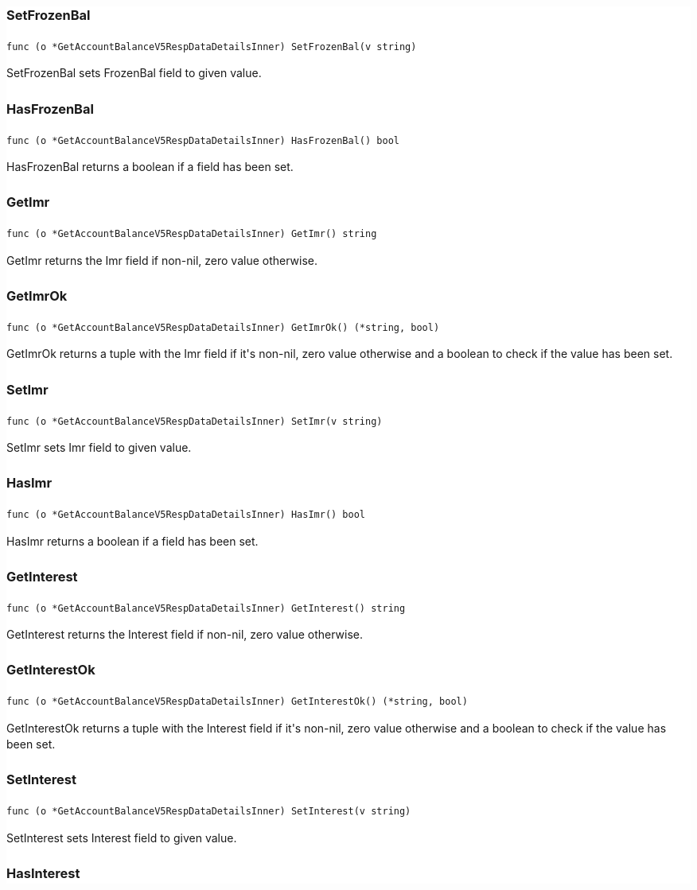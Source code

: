 ### SetFrozenBal

`func (o *GetAccountBalanceV5RespDataDetailsInner) SetFrozenBal(v string)`

SetFrozenBal sets FrozenBal field to given value.

### HasFrozenBal

`func (o *GetAccountBalanceV5RespDataDetailsInner) HasFrozenBal() bool`

HasFrozenBal returns a boolean if a field has been set.

### GetImr

`func (o *GetAccountBalanceV5RespDataDetailsInner) GetImr() string`

GetImr returns the Imr field if non-nil, zero value otherwise.

### GetImrOk

`func (o *GetAccountBalanceV5RespDataDetailsInner) GetImrOk() (*string, bool)`

GetImrOk returns a tuple with the Imr field if it's non-nil, zero value otherwise
and a boolean to check if the value has been set.

### SetImr

`func (o *GetAccountBalanceV5RespDataDetailsInner) SetImr(v string)`

SetImr sets Imr field to given value.

### HasImr

`func (o *GetAccountBalanceV5RespDataDetailsInner) HasImr() bool`

HasImr returns a boolean if a field has been set.

### GetInterest

`func (o *GetAccountBalanceV5RespDataDetailsInner) GetInterest() string`

GetInterest returns the Interest field if non-nil, zero value otherwise.

### GetInterestOk

`func (o *GetAccountBalanceV5RespDataDetailsInner) GetInterestOk() (*string, bool)`

GetInterestOk returns a tuple with the Interest field if it's non-nil, zero value otherwise
and a boolean to check if the value has been set.

### SetInterest

`func (o *GetAccountBalanceV5RespDataDetailsInner) SetInterest(v string)`

SetInterest sets Interest field to given value.

### HasInterest
